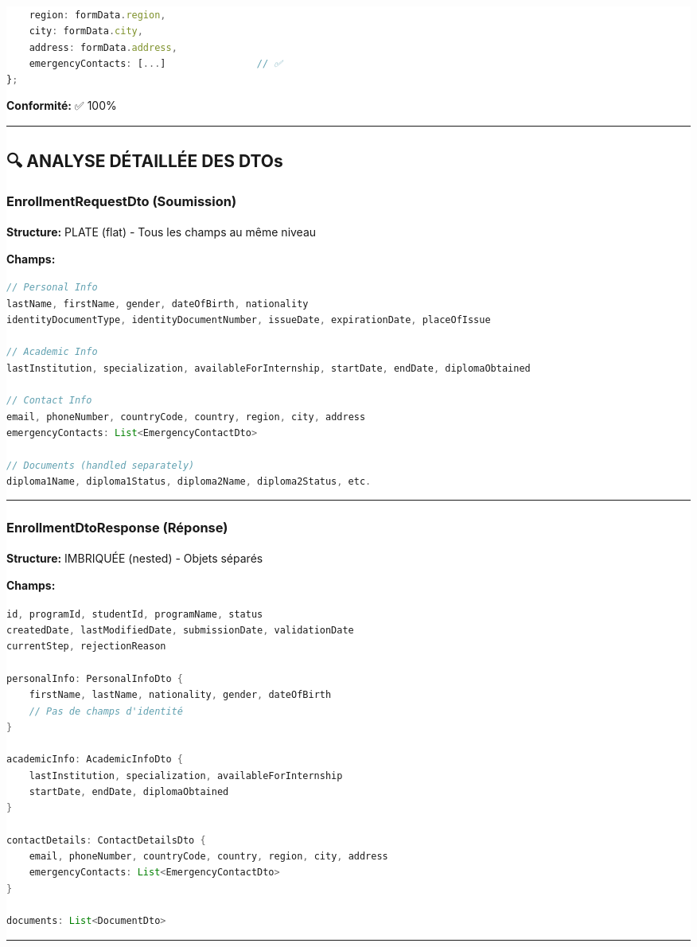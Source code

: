 ```javascript
    region: formData.region,
    city: formData.city,
    address: formData.address,
    emergencyContacts: [...]                // ✅
};
```

**Conformité:** ✅ 100%

---

## 🔍 ANALYSE DÉTAILLÉE DES DTOs

### **EnrollmentRequestDto (Soumission)**

**Structure:** PLATE (flat) - Tous les champs au même niveau

**Champs:**
```java
// Personal Info
lastName, firstName, gender, dateOfBirth, nationality
identityDocumentType, identityDocumentNumber, issueDate, expirationDate, placeOfIssue

// Academic Info  
lastInstitution, specialization, availableForInternship, startDate, endDate, diplomaObtained

// Contact Info
email, phoneNumber, countryCode, country, region, city, address
emergencyContacts: List<EmergencyContactDto>

// Documents (handled separately)
diploma1Name, diploma1Status, diploma2Name, diploma2Status, etc.
```

---

### **EnrollmentDtoResponse (Réponse)**

**Structure:** IMBRIQUÉE (nested) - Objets séparés

**Champs:**
```java
id, programId, studentId, programName, status
createdDate, lastModifiedDate, submissionDate, validationDate
currentStep, rejectionReason

personalInfo: PersonalInfoDto {
    firstName, lastName, nationality, gender, dateOfBirth
    // Pas de champs d'identité
}

academicInfo: AcademicInfoDto {
    lastInstitution, specialization, availableForInternship
    startDate, endDate, diplomaObtained
}

contactDetails: ContactDetailsDto {
    email, phoneNumber, countryCode, country, region, city, address
    emergencyContacts: List<EmergencyContactDto>
}

documents: List<DocumentDto>
```

---